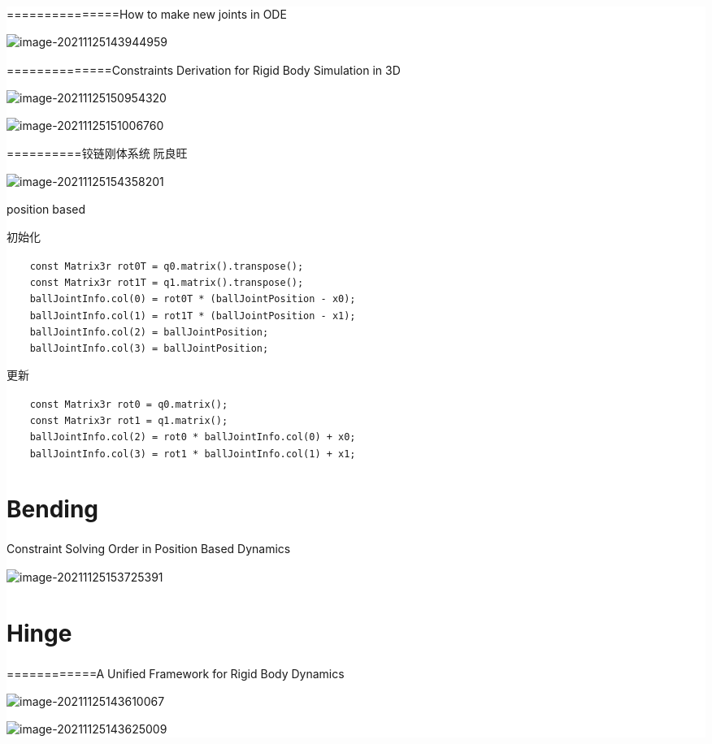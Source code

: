 ===============How to make new joints in ODE  

![image-20211125143944959](E:\mycode\collection\定理\理论力学\机器人约束\image-20211125143944959.png)

==============Constraints Derivation for Rigid Body Simulation in 3D  

![image-20211125150954320](E:\mycode\collection\定理\理论力学\机器人约束\image-20211125150954320.png)

![image-20211125151006760](E:\mycode\collection\定理\理论力学\机器人约束\image-20211125151006760.png)

==========铰链刚体系统  阮良旺  

![image-20211125154358201](E:\mycode\collection\定理\理论力学\机器人约束\image-20211125154358201.png)

position based

初始化

```
	const Matrix3r rot0T = q0.matrix().transpose();
	const Matrix3r rot1T = q1.matrix().transpose();
	ballJointInfo.col(0) = rot0T * (ballJointPosition - x0);
	ballJointInfo.col(1) = rot1T * (ballJointPosition - x1);
	ballJointInfo.col(2) = ballJointPosition;
	ballJointInfo.col(3) = ballJointPosition;
```

更新

```
	const Matrix3r rot0 = q0.matrix();
	const Matrix3r rot1 = q1.matrix();
	ballJointInfo.col(2) = rot0 * ballJointInfo.col(0) + x0;
	ballJointInfo.col(3) = rot1 * ballJointInfo.col(1) + x1;
```



# Bending

Constraint Solving Order in Position Based Dynamics  

![image-20211125153725391](E:\mycode\collection\定理\理论力学\机器人约束\image-20211125153725391.png)





# Hinge

============A Unified Framework for Rigid Body Dynamics  

![image-20211125143610067](E:\mycode\collection\定理\理论力学\机器人约束\image-20211125143610067.png)

![image-20211125143625009](E:\mycode\collection\定理\理论力学\机器人约束\image-20211125143625009.png)

